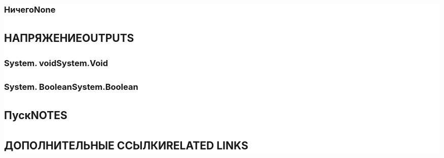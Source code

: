 ### <span data-ttu-id="120c5-138">Ничего</span><span class="sxs-lookup"><span data-stu-id="120c5-138">None</span></span>

## <span data-ttu-id="120c5-139">НАПРЯЖЕНИЕ</span><span class="sxs-lookup"><span data-stu-id="120c5-139">OUTPUTS</span></span>

### <span data-ttu-id="120c5-140">System. void</span><span class="sxs-lookup"><span data-stu-id="120c5-140">System.Void</span></span>

### <span data-ttu-id="120c5-141">System. Boolean</span><span class="sxs-lookup"><span data-stu-id="120c5-141">System.Boolean</span></span>

## <span data-ttu-id="120c5-142">Пуск</span><span class="sxs-lookup"><span data-stu-id="120c5-142">NOTES</span></span>

## <span data-ttu-id="120c5-143">ДОПОЛНИТЕЛЬНЫЕ ССЫЛКИ</span><span class="sxs-lookup"><span data-stu-id="120c5-143">RELATED LINKS</span></span>
